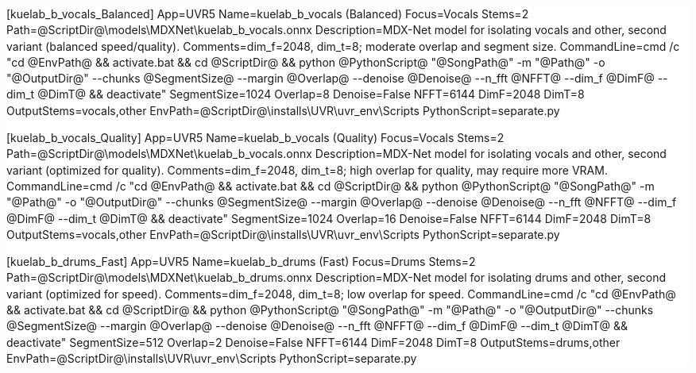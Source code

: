 [kuelab_b_vocals_Balanced]
App=UVR5
Name=kuelab_b_vocals (Balanced)
Focus=Vocals
Stems=2
Path=@ScriptDir@\models\MDXNet\kuelab_b_vocals.onnx
Description=MDX-Net model for isolating vocals and other, second variant (balanced speed/quality).
Comments=dim_f=2048, dim_t=8; moderate overlap and segment size.
CommandLine=cmd /c "cd @EnvPath@ && activate.bat && cd @ScriptDir@ && python @PythonScript@ "@SongPath@" -m "@Path@" -o "@OutputDir@" --chunks @SegmentSize@ --margin @Overlap@ --denoise @Denoise@ --n_fft @NFFT@ --dim_f @DimF@ --dim_t @DimT@ && deactivate"
SegmentSize=1024
Overlap=8
Denoise=False
NFFT=6144
DimF=2048
DimT=8
OutputStems=vocals,other
EnvPath=@ScriptDir@\installs\UVR\uvr_env\Scripts
PythonScript=separate.py

[kuelab_b_vocals_Quality]
App=UVR5
Name=kuelab_b_vocals (Quality)
Focus=Vocals
Stems=2
Path=@ScriptDir@\models\MDXNet\kuelab_b_vocals.onnx
Description=MDX-Net model for isolating vocals and other, second variant (optimized for quality).
Comments=dim_f=2048, dim_t=8; high overlap for quality, may require more VRAM.
CommandLine=cmd /c "cd @EnvPath@ && activate.bat && cd @ScriptDir@ && python @PythonScript@ "@SongPath@" -m "@Path@" -o "@OutputDir@" --chunks @SegmentSize@ --margin @Overlap@ --denoise @Denoise@ --n_fft @NFFT@ --dim_f @DimF@ --dim_t @DimT@ && deactivate"
SegmentSize=1024
Overlap=16
Denoise=False
NFFT=6144
DimF=2048
DimT=8
OutputStems=vocals,other
EnvPath=@ScriptDir@\installs\UVR\uvr_env\Scripts
PythonScript=separate.py

[kuelab_b_drums_Fast]
App=UVR5
Name=kuelab_b_drums (Fast)
Focus=Drums
Stems=2
Path=@ScriptDir@\models\MDXNet\kuelab_b_drums.onnx
Description=MDX-Net model for isolating drums and other, second variant (optimized for speed).
Comments=dim_f=2048, dim_t=8; low overlap for speed.
CommandLine=cmd /c "cd @EnvPath@ && activate.bat && cd @ScriptDir@ && python @PythonScript@ "@SongPath@" -m "@Path@" -o "@OutputDir@" --chunks @SegmentSize@ --margin @Overlap@ --denoise @Denoise@ --n_fft @NFFT@ --dim_f @DimF@ --dim_t @DimT@ && deactivate"
SegmentSize=512
Overlap=2
Denoise=False
NFFT=6144
DimF=2048
DimT=8
OutputStems=drums,other
EnvPath=@ScriptDir@\installs\UVR\uvr_env\Scripts
PythonScript=separate.py
